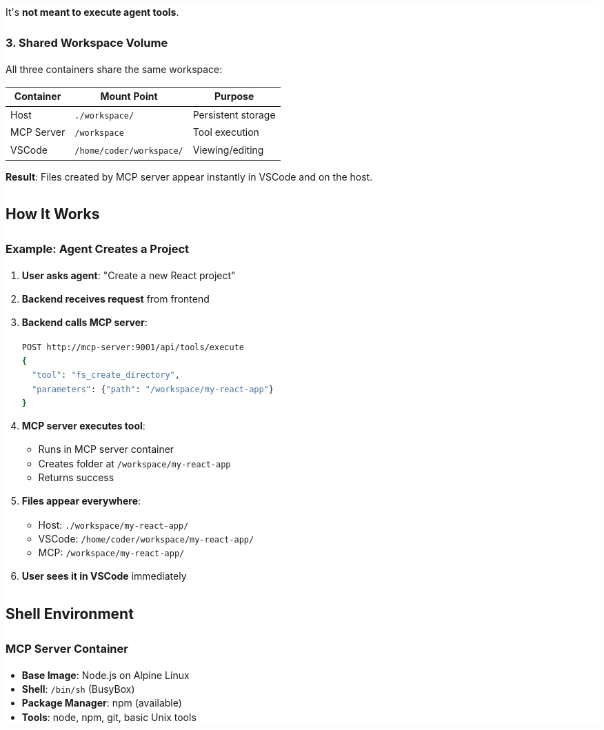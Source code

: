 It's **not meant to execute agent tools**.

### 3. Shared Workspace Volume

All three containers share the same workspace:

| Container | Mount Point | Purpose |
|-----------|-------------|---------|
| Host | `./workspace/` | Persistent storage |
| MCP Server | `/workspace` | Tool execution |
| VSCode | `/home/coder/workspace/` | Viewing/editing |

**Result**: Files created by MCP server appear instantly in VSCode and on the host.

## How It Works

### Example: Agent Creates a Project

1. **User asks agent**: "Create a new React project"

2. **Backend receives request** from frontend

3. **Backend calls MCP server**:
   ```bash
   POST http://mcp-server:9001/api/tools/execute
   {
     "tool": "fs_create_directory",
     "parameters": {"path": "/workspace/my-react-app"}
   }
   ```

4. **MCP server executes tool**:
   - Runs in MCP server container
   - Creates folder at `/workspace/my-react-app`
   - Returns success

5. **Files appear everywhere**:
   - Host: `./workspace/my-react-app/`
   - VSCode: `/home/coder/workspace/my-react-app/`
   - MCP: `/workspace/my-react-app/`

6. **User sees it in VSCode** immediately

## Shell Environment

### MCP Server Container

- **Base Image**: Node.js on Alpine Linux
- **Shell**: `/bin/sh` (BusyBox)
- **Package Manager**: npm (available)
- **Tools**: node, npm, git, basic Unix tools
